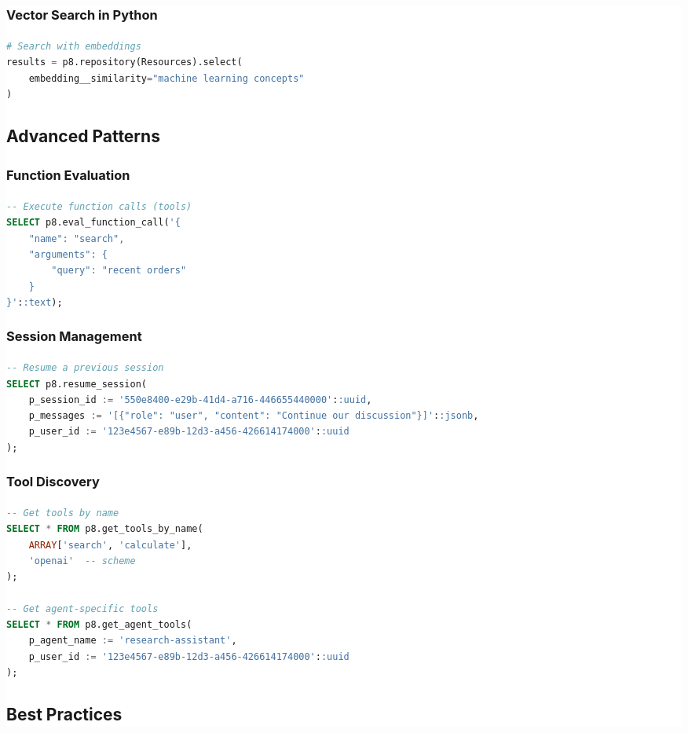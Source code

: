 ### Vector Search in Python

```python
# Search with embeddings
results = p8.repository(Resources).select(
    embedding__similarity="machine learning concepts"
)
```

## Advanced Patterns

### Function Evaluation

```sql
-- Execute function calls (tools)
SELECT p8.eval_function_call('{
    "name": "search",
    "arguments": {
        "query": "recent orders"
    }
}'::text);
```

### Session Management

```sql
-- Resume a previous session
SELECT p8.resume_session(
    p_session_id := '550e8400-e29b-41d4-a716-446655440000'::uuid,
    p_messages := '[{"role": "user", "content": "Continue our discussion"}]'::jsonb,
    p_user_id := '123e4567-e89b-12d3-a456-426614174000'::uuid
);
```

### Tool Discovery

```sql
-- Get tools by name
SELECT * FROM p8.get_tools_by_name(
    ARRAY['search', 'calculate'],
    'openai'  -- scheme
);

-- Get agent-specific tools
SELECT * FROM p8.get_agent_tools(
    p_agent_name := 'research-assistant',
    p_user_id := '123e4567-e89b-12d3-a456-426614174000'::uuid
);
```

## Best Practices
